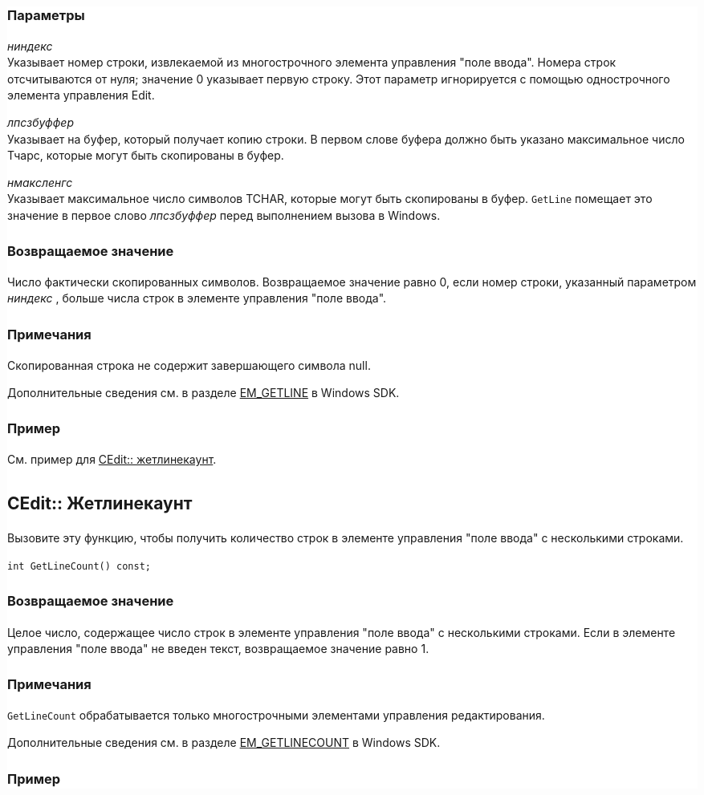### <a name="parameters"></a>Параметры

*ниндекс*<br/>
Указывает номер строки, извлекаемой из многострочного элемента управления "поле ввода". Номера строк отсчитываются от нуля; значение 0 указывает первую строку. Этот параметр игнорируется с помощью однострочного элемента управления Edit.

*лпсзбуффер*<br/>
Указывает на буфер, который получает копию строки. В первом слове буфера должно быть указано максимальное число Тчарс, которые могут быть скопированы в буфер.

*нмаксленгс*<br/>
Указывает максимальное число символов TCHAR, которые могут быть скопированы в буфер. `GetLine` помещает это значение в первое слово *лпсзбуффер* перед выполнением вызова в Windows.

### <a name="return-value"></a>Возвращаемое значение

Число фактически скопированных символов. Возвращаемое значение равно 0, если номер строки, указанный параметром *ниндекс* , больше числа строк в элементе управления "поле ввода".

### <a name="remarks"></a>Примечания

Скопированная строка не содержит завершающего символа null.

Дополнительные сведения см. в разделе [EM_GETLINE](/windows/win32/Controls/em-getline) в Windows SDK.

### <a name="example"></a>Пример

  См. пример для [CEdit:: жетлинекаунт](#getlinecount).

## <a name="ceditgetlinecount"></a><a name="getlinecount"></a> CEdit:: Жетлинекаунт

Вызовите эту функцию, чтобы получить количество строк в элементе управления "поле ввода" с несколькими строками.

```
int GetLineCount() const;
```

### <a name="return-value"></a>Возвращаемое значение

Целое число, содержащее число строк в элементе управления "поле ввода" с несколькими строками. Если в элементе управления "поле ввода" не введен текст, возвращаемое значение равно 1.

### <a name="remarks"></a>Примечания

`GetLineCount` обрабатывается только многострочными элементами управления редактирования.

Дополнительные сведения см. в разделе [EM_GETLINECOUNT](/windows/win32/Controls/em-getlinecount) в Windows SDK.

### <a name="example"></a>Пример
